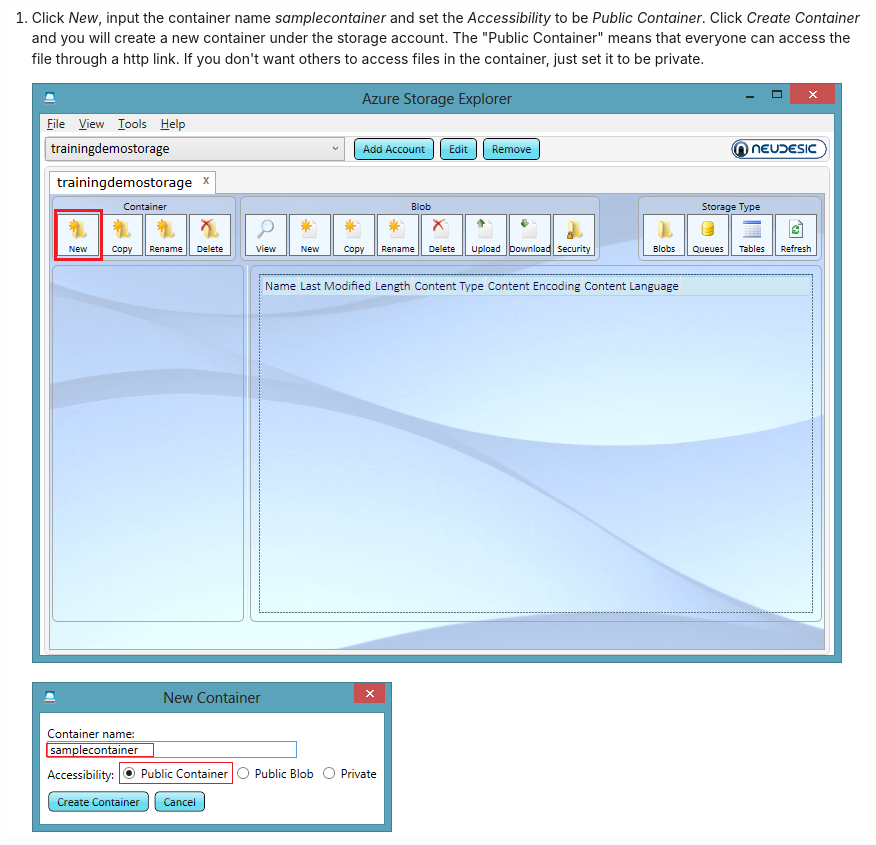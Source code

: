 1. Click *New*, input the container name *samplecontainer* and set the *Accessibility* to be *Public Container*. Click *Create Container* and you will create a new container under the storage account. The "Public Container" means that everyone can access the file through a http link. If you don't want others to access files in the container, just set it to be private.
	
	![New Container](images/aze-new-container.png?raw=true)

	![New Container](images/aze-new-container-2.png?raw=true)
